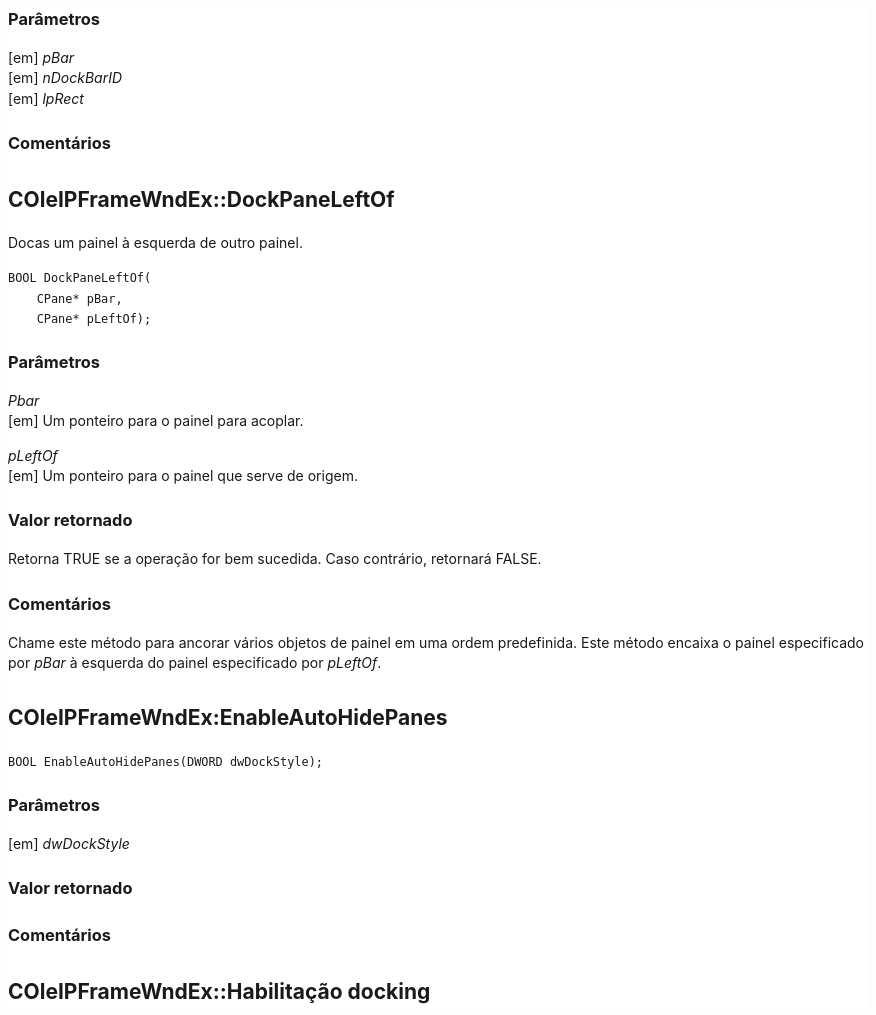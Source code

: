 ### <a name="parameters"></a>Parâmetros

[em] *pBar*<br/>
[em] *nDockBarID*<br/>
[em] *lpRect*<br/>

### <a name="remarks"></a>Comentários

## <a name="coleipframewndexdockpaneleftof"></a><a name="dockpaneleftof"></a>COleIPFrameWndEx::DockPaneLeftOf

Docas um painel à esquerda de outro painel.

```
BOOL DockPaneLeftOf(
    CPane* pBar,
    CPane* pLeftOf);
```

### <a name="parameters"></a>Parâmetros

*Pbar*<br/>
[em] Um ponteiro para o painel para acoplar.

*pLeftOf*<br/>
[em] Um ponteiro para o painel que serve de origem.

### <a name="return-value"></a>Valor retornado

Retorna TRUE se a operação for bem sucedida. Caso contrário, retornará FALSE.

### <a name="remarks"></a>Comentários

Chame este método para ancorar vários objetos de painel em uma ordem predefinida. Este método encaixa o painel especificado por *pBar* à esquerda do painel especificado por *pLeftOf*.

## <a name="coleipframewndexenableautohidepanes"></a><a name="enableautohidepanes"></a>COleIPFrameWndEx:EnableAutoHidePanes

```
BOOL EnableAutoHidePanes(DWORD dwDockStyle);
```

### <a name="parameters"></a>Parâmetros

[em] *dwDockStyle*<br/>

### <a name="return-value"></a>Valor retornado

### <a name="remarks"></a>Comentários

## <a name="coleipframewndexenabledocking"></a><a name="enabledocking"></a>COleIPFrameWndEx::Habilitação docking
